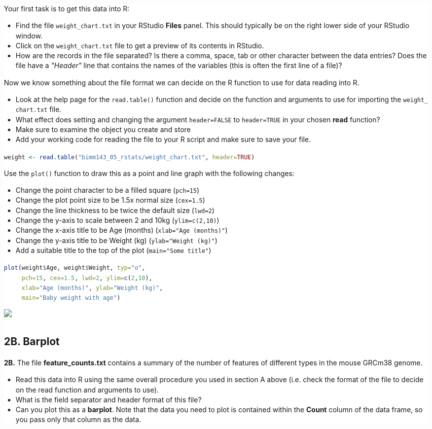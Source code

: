 Your first task is to get this data into R:

- Find the file `weight_chart.txt` in your RStudio **Files** panel. This should typically be on the right lower side of your RStudio window.
- Click on the `weight_chart.txt` file to get a preview of its contents in RStudio.
- How are the records in the file separated? Is there a comma, space, tab or other character between the data entries? Does the file have a *"Header"* line that contains the names of the variables (this is often the first line of a file)?     

Now we know something about the file format we can decide on the R function to use for data reading into R.

- Look at the help page for the `read.table()` function and decide on the function and arguments to use for importing the `weight_chart.txt` file.
- What effect does setting and changing the argument `header=FALSE` to `header=TRUE` in your chosen **read** function?
- Make sure to examine the object you create and store 
- Add your working code for reading the file to your R script and make sure to save your file.


```r
weight <- read.table("bimm143_05_rstats/weight_chart.txt", header=TRUE)
```


Use the `plot()` function to draw this as a point and line graph with the following changes:

- Change the point character to be a filled square (`pch=15`)
- Change the plot point size to be 1.5x normal size (`cex=1.5`)
- Change the line thickness to be twice the default size (`lwd=2`)
- Change the y-axis to scale between 2 and 10kg (`ylim=c(2,10)`)
- Change the x-axis title to be Age (months) (`xlab="Age (months)"`) 
- Change the y-axis title to be Weight (kg) (`ylab="Weight (kg)"`)
- Add a suitable title to the top of the plot (`main="Some title"`)



```r
plot(weight$Age, weight$Weight, typ="o", 
     pch=15, cex=1.5, lwd=2, ylim=c(2,10), 
     xlab="Age (months)", ylab="Weight (kg)", 
     main="Baby weight with age") 
```

![](lab-5-bggn213_files/figure-html/plot1-1.png)

## 2B. Barplot
**2B.** The file **feature_counts.txt** contains a summary of the number of features of different types in the mouse GRCm38 genome. 

- Read this data into R using the same overall procedure you used in section A above (i.e. check the format of the file to decide on the read function and arguments to use).
- What is the field separator and header format of this file?
- Can you plot this as a **barplot**. Note that the data you need to plot is contained within the **Count** column of the data frame, so you pass only that column as the data. 

